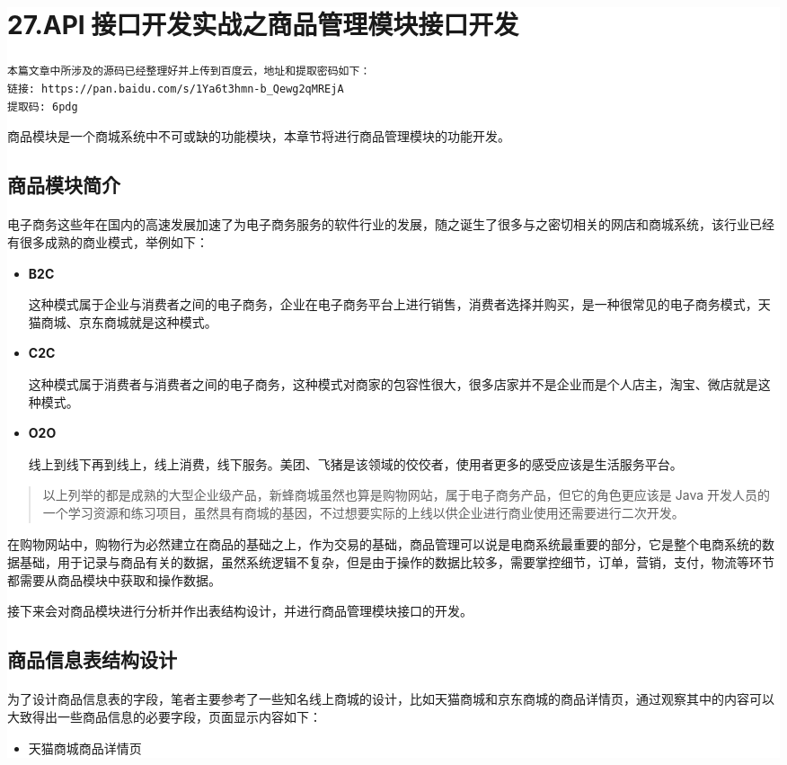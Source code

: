 # 27.API 接口开发实战之商品管理模块接口开发

```tip
本篇文章中所涉及的源码已经整理好并上传到百度云，地址和提取密码如下：
链接: https://pan.baidu.com/s/1Ya6t3hmn-b_Qewg2qMREjA 
提取码: 6pdg
```

商品模块是一个商城系统中不可或缺的功能模块，本章节将进行商品管理模块的功能开发。

## 商品模块简介

电子商务这些年在国内的高速发展加速了为电子商务服务的软件行业的发展，随之诞生了很多与之密切相关的网店和商城系统，该行业已经有很多成熟的商业模式，举例如下：

- **B2C**

  这种模式属于企业与消费者之间的电子商务，企业在电子商务平台上进行销售，消费者选择并购买，是一种很常见的电子商务模式，天猫商城、京东商城就是这种模式。

- **C2C**

  这种模式属于消费者与消费者之间的电子商务，这种模式对商家的包容性很大，很多店家并不是企业而是个人店主，淘宝、微店就是这种模式。

- **O2O**

  线上到线下再到线上，线上消费，线下服务。美团、飞猪是该领域的佼佼者，使用者更多的感受应该是生活服务平台。

>  以上列举的都是成熟的大型企业级产品，新蜂商城虽然也算是购物网站，属于电子商务产品，但它的角色更应该是 Java 开发人员的一个学习资源和练习项目，虽然具有商城的基因，不过想要实际的上线以供企业进行商业使用还需要进行二次开发。

在购物网站中，购物行为必然建立在商品的基础之上，作为交易的基础，商品管理可以说是电商系统最重要的部分，它是整个电商系统的数据基础，用于记录与商品有关的数据，虽然系统逻辑不复杂，但是由于操作的数据比较多，需要掌控细节，订单，营销，支付，物流等环节都需要从商品模块中获取和操作数据。

接下来会对商品模块进行分析并作出表结构设计，并进行商品管理模块接口的开发。

## 商品信息表结构设计

为了设计商品信息表的字段，笔者主要参考了一些知名线上商城的设计，比如天猫商城和京东商城的商品详情页，通过观察其中的内容可以大致得出一些商品信息的必要字段，页面显示内容如下：

- 天猫商城商品详情页

